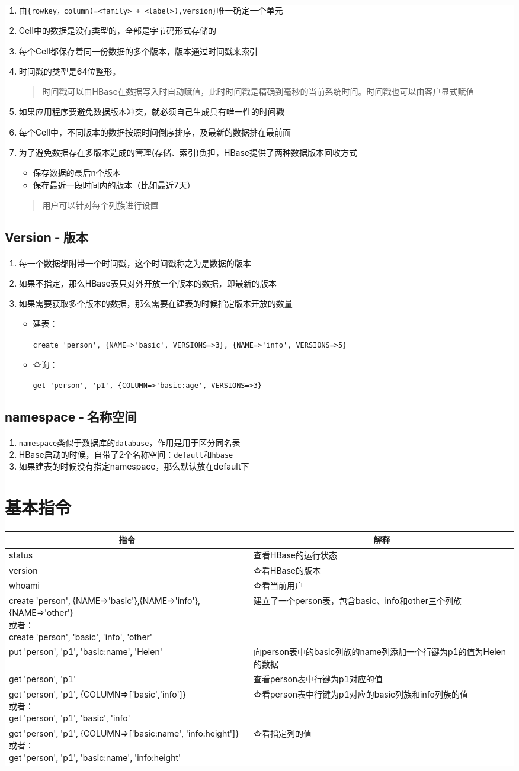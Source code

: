 1. 由`{rowkey，column(=<family> + <label>),version}`唯一确定一个单元

2. Cell中的数据是没有类型的，全部是字节码形式存储的

3. 每个Cell都保存着同一份数据的多个版本，版本通过时间戳来索引

4. 时间戳的类型是64位整形。

   > 时间戳可以由HBase在数据写入时自动赋值，此时时间戳是精确到毫秒的当前系统时间。时间戳也可以由客户显式赋值

5. 如果应用程序要避免数据版本冲突，就必须自己生成具有唯一性的时间戳

6. 每个Cell中，不同版本的数据按照时间倒序排序，及最新的数据排在最前面

7. 为了避免数据存在多版本造成的管理(存储、索引)负担，HBase提供了两种数据版本回收方式

   - 保存数据的最后n个版本
   - 保存最近一段时间内的版本（比如最近7天）

   > 用户可以针对每个列族进行设置



## Version - 版本

1. 每一个数据都附带一个时间戳，这个时间戳称之为是数据的版本

2. 如果不指定，那么HBase表只对外开放一个版本的数据，即最新的版本

3. 如果需要获取多个版本的数据，那么需要在建表的时候指定版本开放的数量

   - 建表：

       ```mysql
       create 'person', {NAME=>'basic', VERSIONS=>3}, {NAME=>'info', VERSIONS=>5}
       ```
   
   - 查询：
   
       ```mysql
       get 'person', 'p1', {COLUMN=>'basic:age', VERSIONS=>3}
       ```
   
       
   

## namespace - 名称空间

1. `namespace`类似于数据库的`database`，作用是用于区分同名表
2. HBase启动的时候，自带了2个名称空间：`default`和`hbase`
3. 如果建表的时候没有指定namespace，那么默认放在default下





# 基本指令

| 指令                                                         | 解释                                                         |
| ------------------------------------------------------------ | ------------------------------------------------------------ |
| status                                                       | 查看HBase的运行状态                                          |
| version                                                      | 查看HBase的版本                                              |
| whoami                                                       | 查看当前用户                                                 |
| create  'person', {NAME=>'basic'},{NAME=>'info'},{NAME=>'other'}  <br />或者：  <br />create  'person', 'basic', 'info', 'other' | 建立了一个person表，包含basic、info和other三个列族           |
| put  'person', 'p1', 'basic:name', 'Helen'                   | 向person表中的basic列族的name列添加一个行键为p1的值为Helen的数据 |
| get  'person', 'p1'                                          | 查看person表中行键为p1对应的值                               |
| get  'person', 'p1', {COLUMN=>['basic','info']}  <br />或者：  <br />get  'person', 'p1', 'basic', 'info' | 查看person表中行键为p1对应的basic列族和info列族的值          |
| get  'person', 'p1', {COLUMN=>['basic:name', 'info:height']}  <br />或者：  <br />get  'person', 'p1', 'basic:name', 'info:height' | 查看指定列的值                                               |